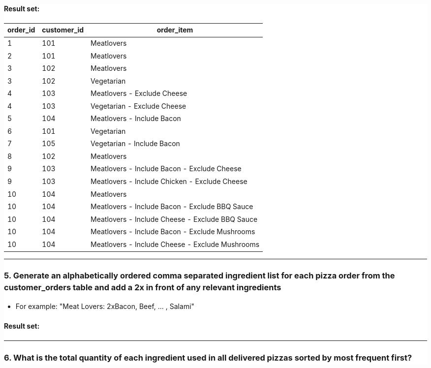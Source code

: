 #### Result set:
| order_id | customer_id | order_item                                      |
|----------|-------------|-------------------------------------------------|
| 1        | 101         | Meatlovers                                      |
| 2        | 101         | Meatlovers                                      |
| 3        | 102         | Meatlovers                                      |
| 3        | 102         | Vegetarian                                      |
| 4        | 103         | Meatlovers - Exclude Cheese                     |
| 4        | 103         | Vegetarian - Exclude Cheese                     |
| 5        | 104         | Meatlovers - Include Bacon                      |
| 6        | 101         | Vegetarian                                      |
| 7        | 105         | Vegetarian - Include Bacon                      |
| 8        | 102         | Meatlovers                                      |
| 9        | 103         | Meatlovers - Include Bacon - Exclude Cheese     |
| 9        | 103         | Meatlovers - Include Chicken - Exclude Cheese   |
| 10       | 104         | Meatlovers                                      |
| 10       | 104         | Meatlovers - Include Bacon - Exclude BBQ Sauce  |
| 10       | 104         | Meatlovers - Include Cheese - Exclude BBQ Sauce |
| 10       | 104         | Meatlovers - Include Bacon - Exclude Mushrooms  |
| 10       | 104         | Meatlovers - Include Cheese - Exclude Mushrooms |

***

###  5. Generate an alphabetically ordered comma separated ingredient list for each pizza order from the customer_orders table and add a 2x in front of any relevant ingredients
- For example: "Meat Lovers: 2xBacon, Beef, ... , Salami"

```sql

``` 
	
#### Result set:

***

###  6. What is the total quantity of each ingredient used in all delivered pizzas sorted by most frequent first?

```sql

``` 
	